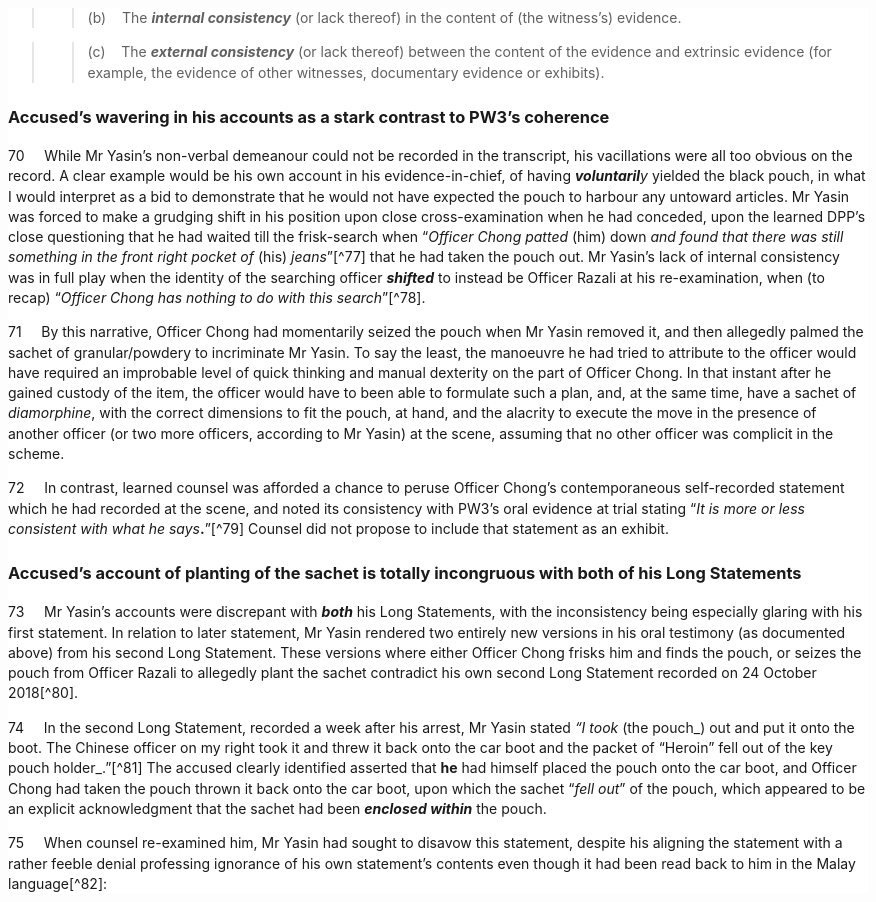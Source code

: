 >> (b)    The **_internal consistency_** (or lack thereof) in the content of (the witness’s) evidence.

>> (c)    The **_external consistency_** (or lack thereof) between the content of the evidence and extrinsic evidence (for example, the evidence of other witnesses, documentary evidence or exhibits).

### Accused’s wavering in his accounts as a stark contrast to PW3’s coherence

70     While Mr Yasin’s non-verbal demeanour could not be recorded in the transcript, his vacillations were all too obvious on the record. A clear example would be his own account in his evidence-in-chief, of having **_voluntaril_**_y_ yielded the black pouch, in what I would interpret as a bid to demonstrate that he would not have expected the pouch to harbour any untoward articles. Mr Yasin was forced to make a grudging shift in his position upon close cross-examination when he had conceded, upon the learned DPP’s close questioning that he had waited till the frisk-search when “_Officer Chong patted_ (him) down _and found that there was still something in the front right pocket of_ (his) _jeans_”[^77] that he had taken the pouch out. Mr Yasin’s lack of internal consistency was in full play when the identity of the searching officer **_shifted_** to instead be Officer Razali at his re-examination, when (to recap) “_Officer Chong has nothing to do with this search_”[^78].

71     By this narrative, Officer Chong had momentarily seized the pouch when Mr Yasin removed it, and then allegedly palmed the sachet of granular/powdery to incriminate Mr Yasin. To say the least, the manoeuvre he had tried to attribute to the officer would have required an improbable level of quick thinking and manual dexterity on the part of Officer Chong. In that instant after he gained custody of the item, the officer would have to been able to formulate such a plan, and, at the same time, have a sachet of _diamorphine_, with the correct dimensions to fit the pouch, at hand, and the alacrity to execute the move in the presence of another officer (or two more officers, according to Mr Yasin) at the scene, assuming that no other officer was complicit in the scheme.

72     In contrast, learned counsel was afforded a chance to peruse Officer Chong’s contemporaneous self-recorded statement which he had recorded at the scene, and noted its consistency with PW3’s oral evidence at trial stating “_It is more or less consistent with what he says_**.**”[^79] Counsel did not propose to include that statement as an exhibit.

### Accused’s account of planting of the sachet is totally incongruous with both of his Long Statements

73     Mr Yasin’s accounts were discrepant with **_both_** his Long Statements, with the inconsistency being especially glaring with his first statement. In relation to later statement, Mr Yasin rendered two entirely new versions in his oral testimony (as documented above) from his second Long Statement. These versions where either Officer Chong frisks him and finds the pouch, or seizes the pouch from Officer Razali to allegedly plant the sachet contradict his own second Long Statement recorded on 24 October 2018[^80].

74     In the second Long Statement, recorded a week after his arrest, Mr Yasin stated _“I took_ (the pouch_) out and put it onto the boot. The Chinese officer on my right took it and threw it back onto the car boot and the packet of “Heroin” fell out of the key pouch holder_.”[^81] The accused clearly identified asserted that **he** had himself placed the pouch onto the car boot, and Officer Chong had taken the pouch thrown it back onto the car boot, upon which the sachet “_fell out_” of the pouch, which appeared to be an explicit acknowledgment that the sachet had been **_enclosed within_** the pouch.

75     When counsel re-examined him, Mr Yasin had sought to disavow this statement, despite his aligning the statement with a rather feeble denial professing ignorance of his own statement’s contents even though it had been read back to him in the Malay language[^82]:
